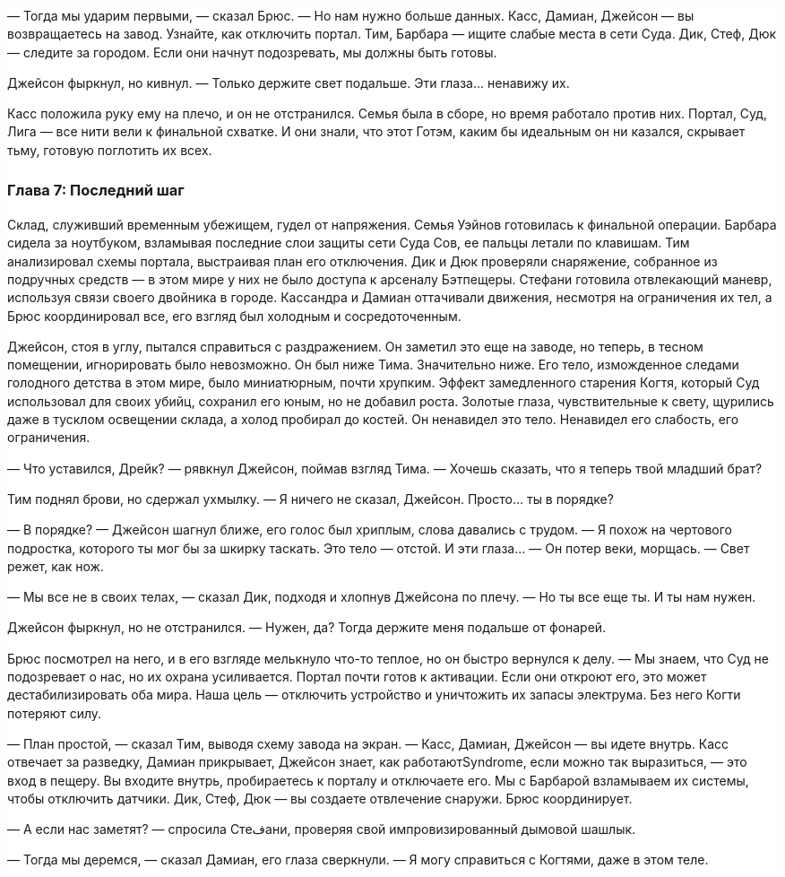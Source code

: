 — Тогда мы ударим первыми, — сказал Брюс. — Но нам нужно больше данных. Касс, Дамиан, Джейсон — вы возвращаетесь на завод. Узнайте, как отключить портал. Тим, Барбара — ищите слабые места в сети Суда. Дик, Стеф, Дюк — следите за городом. Если они начнут подозревать, мы должны быть готовы.

Джейсон фыркнул, но кивнул. — Только держите свет подальше. Эти глаза... ненавижу их.

Касс положила руку ему на плечо, и он не отстранился. Семья была в сборе, но время работало против них. Портал, Суд, Лига — все нити вели к финальной схватке. И они знали, что этот Готэм, каким бы идеальным он ни казался, скрывает тьму, готовую поглотить их всех.


### **Глава 7: Последний шаг**

Склад, служивший временным убежищем, гудел от напряжения. Семья Уэйнов готовилась к финальной операции. Барбара сидела за ноутбуком, взламывая последние слои защиты сети Суда Сов, ее пальцы летали по клавишам. Тим анализировал схемы портала, выстраивая план его отключения. Дик и Дюк проверяли снаряжение, собранное из подручных средств — в этом мире у них не было доступа к арсеналу Бэтпещеры. Стефани готовила отвлекающий маневр, используя связи своего двойника в городе. Кассандра и Дамиан оттачивали движения, несмотря на ограничения их тел, а Брюс координировал все, его взгляд был холодным и сосредоточенным.

Джейсон, стоя в углу, пытался справиться с раздражением. Он заметил это еще на заводе, но теперь, в тесном помещении, игнорировать было невозможно. Он был ниже Тима. Значительно ниже. Его тело, изможденное следами голодного детства в этом мире, было миниатюрным, почти хрупким. Эффект замедленного старения Когтя, который Суд использовал для своих убийц, сохранил его юным, но не добавил роста. Золотые глаза, чувствительные к свету, щурились даже в тусклом освещении склада, а холод пробирал до костей. Он ненавидел это тело. Ненавидел его слабость, его ограничения.

— Что уставился, Дрейк? — рявкнул Джейсон, поймав взгляд Тима. — Хочешь сказать, что я теперь твой младший брат?

Тим поднял брови, но сдержал ухмылку. — Я ничего не сказал, Джейсон. Просто... ты в порядке?

— В порядке? — Джейсон шагнул ближе, его голос был хриплым, слова давались с трудом. — Я похож на чертового подростка, которого ты мог бы за шкирку таскать. Это тело — отстой. И эти глаза... — Он потер веки, морщась. — Свет режет, как нож.

— Мы все не в своих телах, — сказал Дик, подходя и хлопнув Джейсона по плечу. — Но ты все еще ты. И ты нам нужен.

Джейсон фыркнул, но не отстранился. — Нужен, да? Тогда держите меня подальше от фонарей.

Брюс посмотрел на него, и в его взгляде мелькнуло что-то теплое, но он быстро вернулся к делу. — Мы знаем, что Суд не подозревает о нас, но их охрана усиливается. Портал почти готов к активации. Если они откроют его, это может дестабилизировать оба мира. Наша цель — отключить устройство и уничтожить их запасы электрума. Без него Когти потеряют силу.

— План простой, — сказал Тим, выводя схему завода на экран. — Касс, Дамиан, Джейсон — вы идете внутрь. Касс отвечает за разведку, Дамиан прикрывает, Джейсон знает, как работаютSyndrome, если можно так выразиться, — это вход в пещеру. Вы входите внутрь, пробираетесь к порталу и отключаете его. Мы с Барбарой взламываем их системы, чтобы отключить датчики. Дик, Стеф, Дюк — вы создаете отвлечение снаружи. Брюс координирует.

— А если нас заметят? — спросила Стеفани, проверяя свой импровизированный дымовой шашлык.

— Тогда мы деремся, — сказал Дамиан, его глаза сверкнули. — Я могу справиться с Когтями, даже в этом теле.
